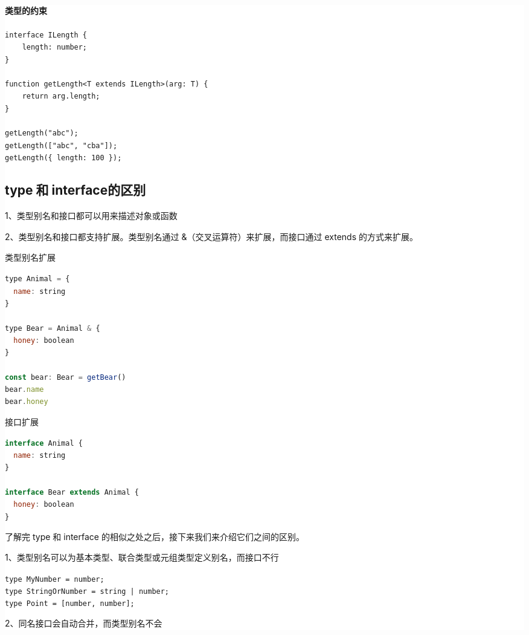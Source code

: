 #### 类型的约束

```tsx
interface ILength {
    length: number;
}

function getLength<T extends ILength>(arg: T) {
    return arg.length;
}

getLength("abc");
getLength(["abc", "cba"]);
getLength({ length: 100 });

```

## type 和 interface的区别

1、类型别名和接口都可以用来描述对象或函数

2、类型别名和接口都支持扩展。类型别名通过 &（交叉运算符）来扩展，而接口通过 extends 的方式来扩展。

类型别名扩展

```js
type Animal = {
  name: string
}
​
type Bear = Animal & { 
  honey: boolean 
}
​
const bear: Bear = getBear() 
bear.name
bear.honey
```

接口扩展

```js
interface Animal {
  name: string
}
​
interface Bear extends Animal {
  honey: boolean
}
```

了解完 type 和 interface 的相似之处之后，接下来我们来介绍它们之间的区别。

1、类型别名可以为基本类型、联合类型或元组类型定义别名，而接口不行

```tsx
type MyNumber = number;
type StringOrNumber = string | number;
type Point = [number, number];
```

2、同名接口会自动合并，而类型别名不会





  [index: number]: string
  [name: string]: number